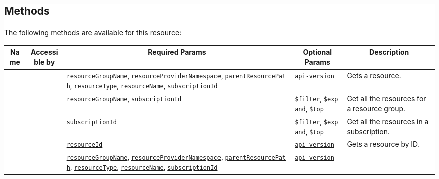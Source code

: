 </tbody>
</table>
</TabItem>
</Tabs>

## Methods

The following methods are available for this resource:

<table>
<thead>
    <tr>
    <th>Name</th>
    <th>Accessible by</th>
    <th>Required Params</th>
    <th>Optional Params</th>
    <th>Description</th>
    </tr>
</thead>
<tbody>
<tr>
    <td><a href="#get"><CopyableCode code="get" /></a></td>
    <td><CopyableCode code="select" /></td>
    <td><a href="#parameter-resourceGroupName"><code>resourceGroupName</code></a>, <a href="#parameter-resourceProviderNamespace"><code>resourceProviderNamespace</code></a>, <a href="#parameter-parentResourcePath"><code>parentResourcePath</code></a>, <a href="#parameter-resourceType"><code>resourceType</code></a>, <a href="#parameter-resourceName"><code>resourceName</code></a>, <a href="#parameter-subscriptionId"><code>subscriptionId</code></a></td>
    <td><a href="#parameter-api-version"><code>api-version</code></a></td>
    <td>Gets a resource.</td>
</tr>
<tr>
    <td><a href="#list_by_resource_group"><CopyableCode code="list_by_resource_group" /></a></td>
    <td><CopyableCode code="select" /></td>
    <td><a href="#parameter-resourceGroupName"><code>resourceGroupName</code></a>, <a href="#parameter-subscriptionId"><code>subscriptionId</code></a></td>
    <td><a href="#parameter-$filter"><code>$filter</code></a>, <a href="#parameter-$expand"><code>$expand</code></a>, <a href="#parameter-$top"><code>$top</code></a></td>
    <td>Get all the resources for a resource group.</td>
</tr>
<tr>
    <td><a href="#list"><CopyableCode code="list" /></a></td>
    <td><CopyableCode code="select" /></td>
    <td><a href="#parameter-subscriptionId"><code>subscriptionId</code></a></td>
    <td><a href="#parameter-$filter"><code>$filter</code></a>, <a href="#parameter-$expand"><code>$expand</code></a>, <a href="#parameter-$top"><code>$top</code></a></td>
    <td>Get all the resources in a subscription.</td>
</tr>
<tr>
    <td><a href="#get_by_id"><CopyableCode code="get_by_id" /></a></td>
    <td><CopyableCode code="select" /></td>
    <td><a href="#parameter-resourceId"><code>resourceId</code></a></td>
    <td><a href="#parameter-api-version"><code>api-version</code></a></td>
    <td>Gets a resource by ID.</td>
</tr>
<tr>
    <td><a href="#create_or_update"><CopyableCode code="create_or_update" /></a></td>
    <td><CopyableCode code="insert" /></td>
    <td><a href="#parameter-resourceGroupName"><code>resourceGroupName</code></a>, <a href="#parameter-resourceProviderNamespace"><code>resourceProviderNamespace</code></a>, <a href="#parameter-parentResourcePath"><code>parentResourcePath</code></a>, <a href="#parameter-resourceType"><code>resourceType</code></a>, <a href="#parameter-resourceName"><code>resourceName</code></a>, <a href="#parameter-subscriptionId"><code>subscriptionId</code></a></td>
    <td><a href="#parameter-api-version"><code>api-version</code></a></td>